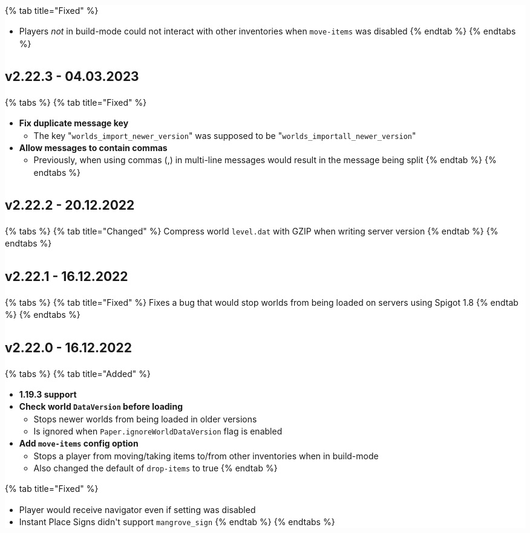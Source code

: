 {% tab title="Fixed" %}
* Players _not_ in build-mode could not interact with other inventories when `move-items` was disabled
{% endtab %}
{% endtabs %}

## v2.22.3 - 04.03.2023

{% tabs %}
{% tab title="Fixed" %}
* **Fix duplicate message key**
  * The key "`worlds_import_newer_version`" was supposed to be "`worlds_importall_newer_version`"
* **Allow messages to contain commas**
  * Previously, when using commas (,) in multi-line messages would result in the message being split
{% endtab %}
{% endtabs %}

## v2.22.2 - 20.12.2022

{% tabs %}
{% tab title="Changed" %}
Compress world `level.dat` with GZIP when writing server version
{% endtab %}
{% endtabs %}

## v2.22.1 - 16.12.2022

{% tabs %}
{% tab title="Fixed" %}
Fixes a bug that would stop worlds from being loaded on servers using Spigot 1.8
{% endtab %}
{% endtabs %}

## v2.22.0 - 16.12.2022

{% tabs %}
{% tab title="Added" %}
* **1.19.3 support**
* **Check world `DataVersion` before loading**
  * Stops newer worlds from being loaded in older versions
  * Is ignored when `Paper.ignoreWorldDataVersion` flag is enabled
* **Add `move-items` config option**
  * Stops a player from moving/taking items to/from other inventories when in build-mode
  * Also changed the default of `drop-items` to true
{% endtab %}

{% tab title="Fixed" %}
* Player would receive navigator even if setting was disabled
* Instant Place Signs didn't support `mangrove_sign`
{% endtab %}
{% endtabs %}
